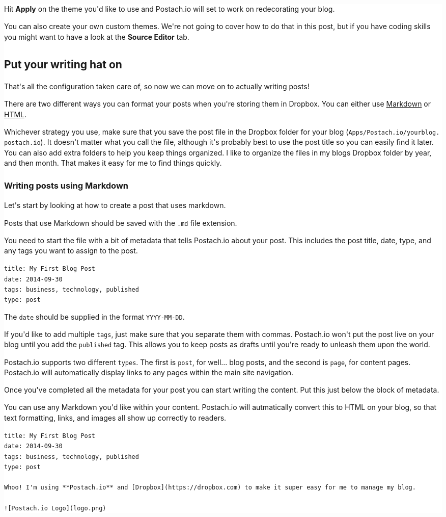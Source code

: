 Hit **Apply** on the theme you'd like to use and Postach.io will set to work on redecorating your blog.

You can also create your own custom themes. We're not going to cover how to do that in this post, but if you have coding skills you might want to have a look at the **Source Editor** tab.


## Put your writing hat on

That's all the configuration taken care of, so now we can move on to actually writing posts!

There are two different ways you can format your posts when you're storing them in Dropbox. You can either use [Markdown](http://help.postach.io/creating-markdown-posts-in-dropbox) or [HTML](http://help.postach.io/creating-html-posts-in-dropbox).

Whichever strategy you use, make sure that you save the post file in the Dropbox folder for your blog (`Apps/Postach.io/yourblog.postach.io`). It doesn't matter what you call the file, although it's probably best to use the post title so you can easily find it later. You can also add extra folders to help you keep things organized. I like to organize the files in my blogs Dropbox folder by year, and then month. That makes it easy for me to find things quickly.

### Writing posts using Markdown

Let's start by looking at how to create a post that uses markdown.

Posts that use Markdown should be saved with the `.md` file extension.

You need to start the file with a bit of metadata that tells Postach.io about your post. This includes the post title, date, type, and any tags you want to assign to the post.

```
title: My First Blog Post
date: 2014-09-30
tags: business, technology, published
type: post
```

The `date` should be supplied in the format `YYYY-MM-DD`.

If you'd like to add multiple `tags`, just make sure that you separate them with commas. Postach.io won't put the post live on your blog until you add the `published` tag. This allows you to keep posts as drafts until you're ready to unleash them upon the world.

Postach.io supports two different `types`. The first is `post`, for well... blog posts, and the second is `page`, for content pages. Postach.io will automatically display links to any pages within the main site navigation.

Once you've completed all the metadata for your post you can start writing the content. Put this just below the block of metadata.

You can use any Markdown you'd like within your content. Postach.io will autmatically convert this to HTML on your blog, so that text formatting, links, and images all show up correctly to readers.

```
title: My First Blog Post
date: 2014-09-30
tags: business, technology, published
type: post

Whoo! I'm using **Postach.io** and [Dropbox](https://dropbox.com) to make it super easy for me to manage my blog.

![Postach.io Logo](logo.png)
```
